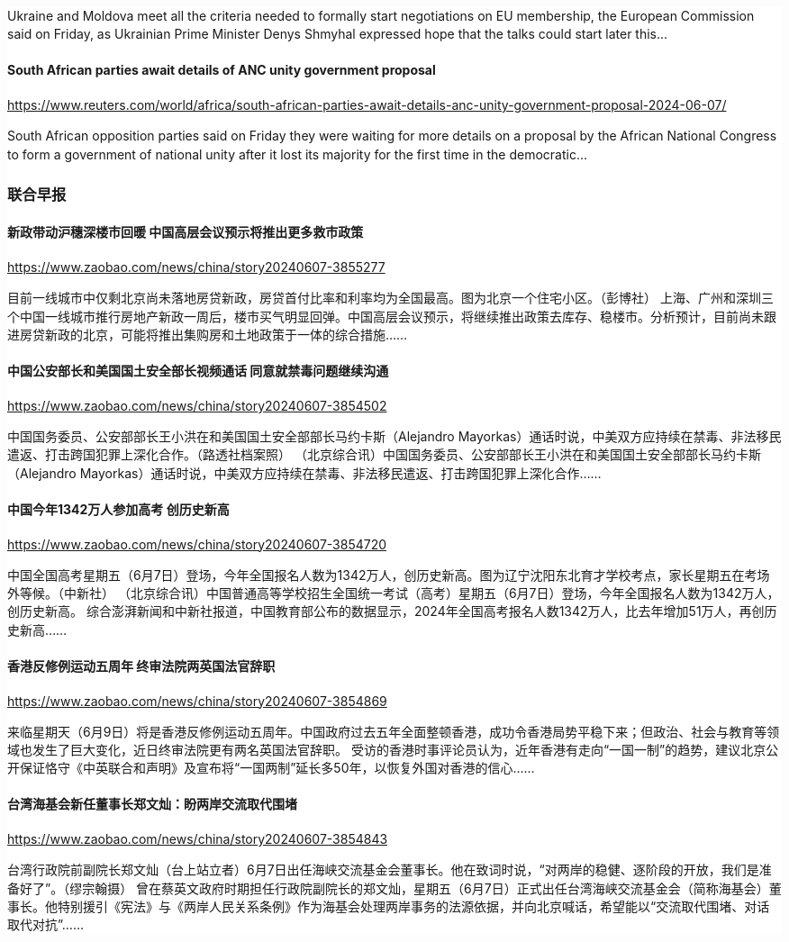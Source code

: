 Ukraine and Moldova meet all the criteria needed to formally start
negotiations on EU membership, the European Commission said on Friday,
as Ukrainian Prime Minister Denys Shmyhal expressed hope that the talks
could start later this...

#### South African parties await details of ANC unity government proposal

<span style="color: blue!80!green"><https://www.reuters.com/world/africa/south-african-parties-await-details-anc-unity-government-proposal-2024-06-07/></span>

South African opposition parties said on Friday they were waiting for
more details on a proposal by the African National Congress to form a
government of national unity after it lost its majority for the first
time in the democratic...

### 联合早报

#### 新政带动沪穗深楼市回暖 中国高层会议预示将推出更多救市政策

<span style="color: blue!80!green"><https://www.zaobao.com/news/china/story20240607-3855277></span>

目前一线城市中仅剩北京尚未落地房贷新政，房贷首付比率和利率均为全国最高。图为北京一个住宅小区。（彭博社）
上海、广州和深圳三个中国一线城市推行房地产新政一周后，楼市买气明显回弹。中国高层会议预示，将继续推出政策去库存、稳楼市。分析预计，目前尚未跟进房贷新政的北京，可能将推出集购房和土地政策于一体的综合措施……

#### 中国公安部长和美国国土安全部长视频通话 同意就禁毒问题继续沟通

<span style="color: blue!80!green"><https://www.zaobao.com/news/china/story20240607-3854502></span>

中国国务委员、公安部部长王小洪在和美国国土安全部部长马约卡斯（Alejandro
Mayorkas）通话时说，中美双方应持续在禁毒、非法移民遣返、打击跨国犯罪上深化合作。（路透社档案照）
（北京综合讯）中国国务委员、公安部部长王小洪在和美国国土安全部部长马约卡斯（Alejandro
Mayorkas）通话时说，中美双方应持续在禁毒、非法移民遣返、打击跨国犯罪上深化合作……

#### 中国今年1342万人参加高考 创历史新高

<span style="color: blue!80!green"><https://www.zaobao.com/news/china/story20240607-3854720></span>

中国全国高考星期五（6月7日）登场，今年全国报名人数为1342万人，创历史新高。图为辽宁沈阳东北育才学校考点，家长星期五在考场外等候。（中新社）
（北京综合讯）中国普通高等学校招生全国统一考试（高考）星期五（6月7日）登场，今年全国报名人数为1342万人，创历史新高。
综合澎湃新闻和中新社报道，中国教育部公布的数据显示，2024年全国高考报名人数1342万人，比去年增加51万人，再创历史新高……

#### 香港反修例运动五周年 终审法院两英国法官辞职

<span style="color: blue!80!green"><https://www.zaobao.com/news/china/story20240607-3854869></span>

来临星期天（6月9日）将是香港反修例运动五周年。中国政府过去五年全面整顿香港，成功令香港局势平稳下来；但政治、社会与教育等领域也发生了巨大变化，近日终审法院更有两名英国法官辞职。
受访的香港时事评论员认为，近年香港有走向“一国一制”的趋势，建议北京公开保证恪守《中英联合和声明》及宣布将“一国两制”延长多50年，以恢复外国对香港的信心……

#### 台湾海基会新任董事长郑文灿：盼两岸交流取代围堵

<span style="color: blue!80!green"><https://www.zaobao.com/news/china/story20240607-3854843></span>

台湾行政院前副院长郑文灿（台上站立者）6月7日出任海峡交流基金会董事长。他在致词时说，“对两岸的稳健、逐阶段的开放，我们是准备好了”。（缪宗翰摄）
曾在蔡英文政府时期担任行政院副院长的郑文灿，星期五（6月7日）正式出任台湾海峡交流基金会（简称海基会）董事长。他特别援引《宪法》与《两岸人民关系条例》作为海基会处理两岸事务的法源依据，并向北京喊话，希望能以“交流取代围堵、对话取代对抗”……
